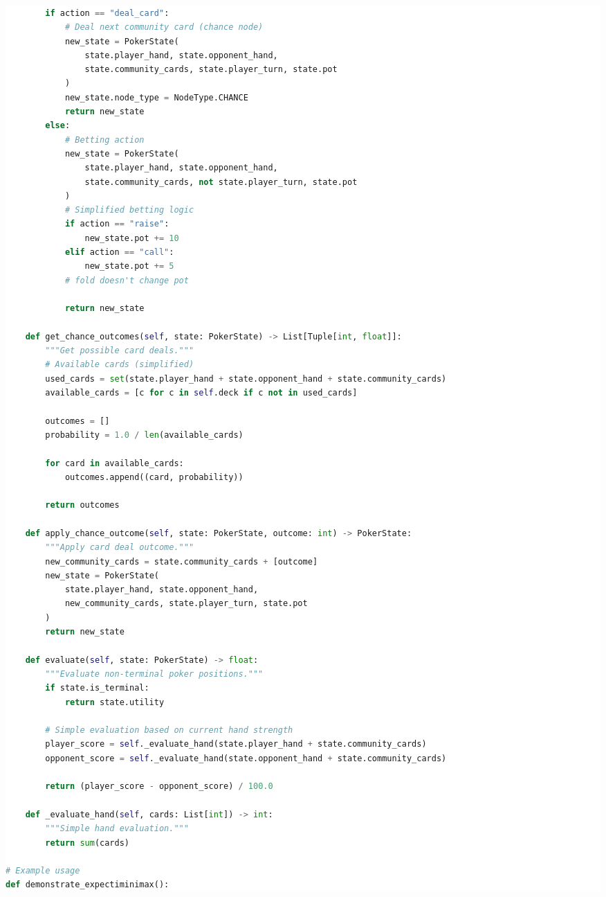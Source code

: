 ```python
        if action == "deal_card":
            # Deal next community card (chance node)
            new_state = PokerState(
                state.player_hand, state.opponent_hand,
                state.community_cards, state.player_turn, state.pot
            )
            new_state.node_type = NodeType.CHANCE
            return new_state
        else:
            # Betting action
            new_state = PokerState(
                state.player_hand, state.opponent_hand,
                state.community_cards, not state.player_turn, state.pot
            )
            # Simplified betting logic
            if action == "raise":
                new_state.pot += 10
            elif action == "call":
                new_state.pot += 5
            # fold doesn't change pot
            
            return new_state
    
    def get_chance_outcomes(self, state: PokerState) -> List[Tuple[int, float]]:
        """Get possible card deals."""
        # Available cards (simplified)
        used_cards = set(state.player_hand + state.opponent_hand + state.community_cards)
        available_cards = [c for c in self.deck if c not in used_cards]
        
        outcomes = []
        probability = 1.0 / len(available_cards)
        
        for card in available_cards:
            outcomes.append((card, probability))
        
        return outcomes
    
    def apply_chance_outcome(self, state: PokerState, outcome: int) -> PokerState:
        """Apply card deal outcome."""
        new_community_cards = state.community_cards + [outcome]
        new_state = PokerState(
            state.player_hand, state.opponent_hand,
            new_community_cards, state.player_turn, state.pot
        )
        return new_state
    
    def evaluate(self, state: PokerState) -> float:
        """Evaluate non-terminal poker positions."""
        if state.is_terminal:
            return state.utility
        
        # Simple evaluation based on current hand strength
        player_score = self._evaluate_hand(state.player_hand + state.community_cards)
        opponent_score = self._evaluate_hand(state.opponent_hand + state.community_cards)
        
        return (player_score - opponent_score) / 100.0
    
    def _evaluate_hand(self, cards: List[int]) -> int:
        """Simple hand evaluation."""
        return sum(cards)

# Example usage
def demonstrate_expectiminimax():
```